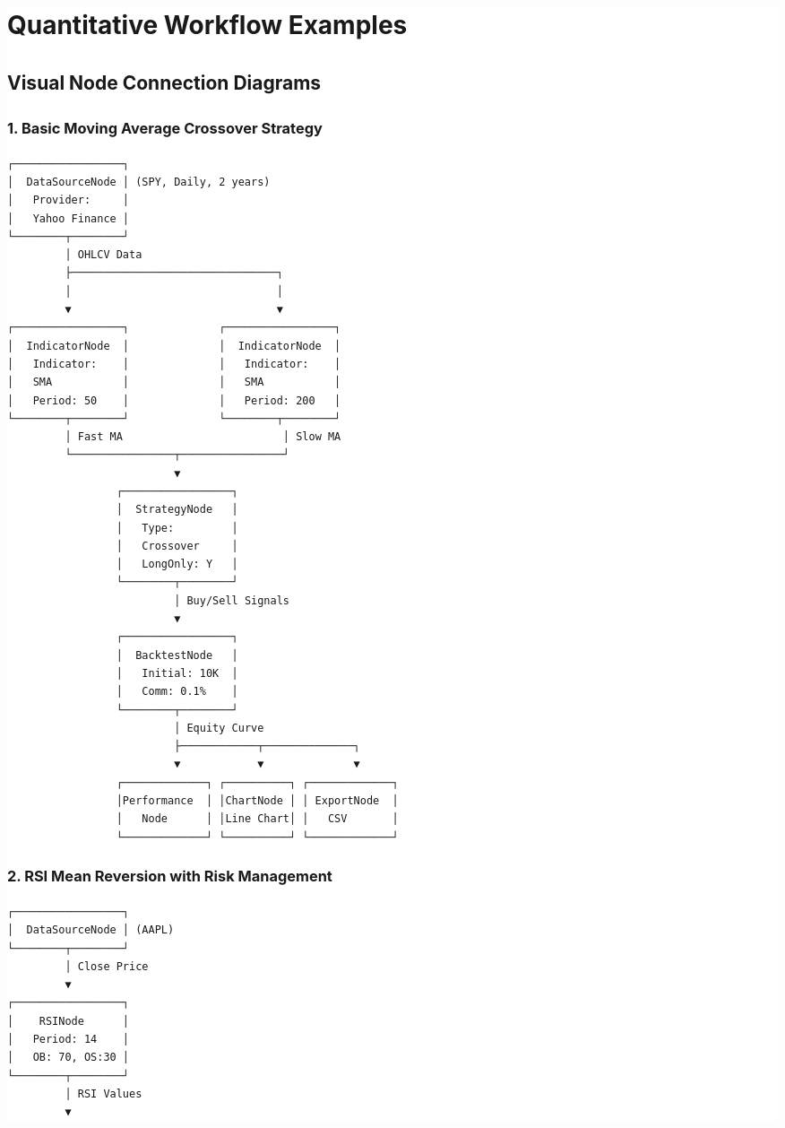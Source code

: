 # Quantitative Workflow Examples

## Visual Node Connection Diagrams

### 1. Basic Moving Average Crossover Strategy

```
┌─────────────────┐
│  DataSourceNode │ (SPY, Daily, 2 years)
│   Provider:     │
│   Yahoo Finance │
└────────┬────────┘
         │ OHLCV Data
         ├────────────────────────────────┐
         │                                │
         ▼                                ▼
┌─────────────────┐              ┌─────────────────┐
│  IndicatorNode  │              │  IndicatorNode  │
│   Indicator:    │              │   Indicator:    │
│   SMA           │              │   SMA           │
│   Period: 50    │              │   Period: 200   │
└────────┬────────┘              └────────┬────────┘
         │ Fast MA                         │ Slow MA
         └────────────────┬────────────────┘
                          ▼
                 ┌─────────────────┐
                 │  StrategyNode   │
                 │   Type:         │
                 │   Crossover     │
                 │   LongOnly: Y   │
                 └────────┬────────┘
                          │ Buy/Sell Signals
                          ▼
                 ┌─────────────────┐
                 │  BacktestNode   │
                 │   Initial: 10K  │
                 │   Comm: 0.1%    │
                 └────────┬────────┘
                          │ Equity Curve
                          ├────────────┬──────────────┐
                          ▼            ▼              ▼
                 ┌─────────────┐ ┌──────────┐ ┌─────────────┐
                 │Performance  │ │ChartNode │ │ ExportNode  │
                 │   Node      │ │Line Chart│ │   CSV       │
                 └─────────────┘ └──────────┘ └─────────────┘
```

### 2. RSI Mean Reversion with Risk Management

```
┌─────────────────┐
│  DataSourceNode │ (AAPL)
└────────┬────────┘
         │ Close Price
         ▼
┌─────────────────┐
│    RSINode      │
│   Period: 14    │
│   OB: 70, OS:30 │
└────────┬────────┘
         │ RSI Values
         ▼
```